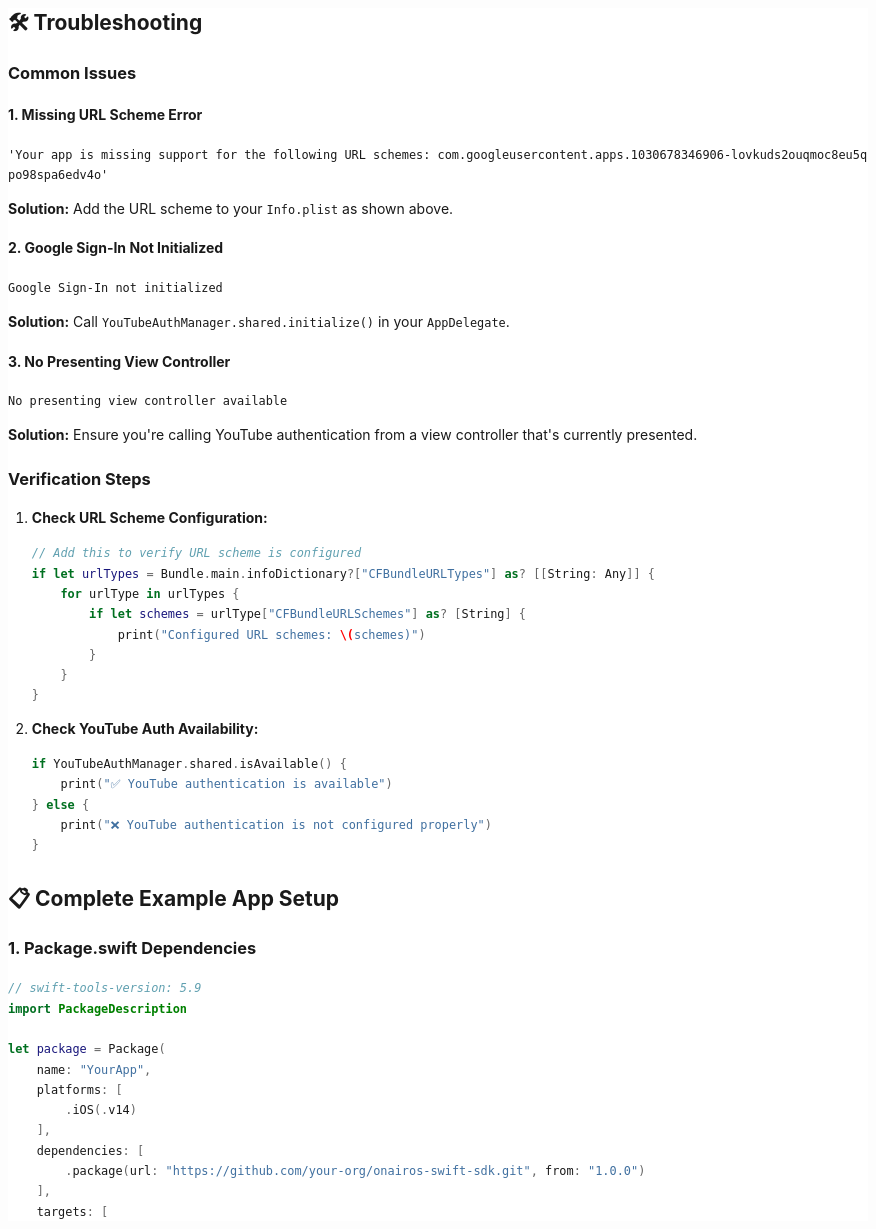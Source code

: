 ## 🛠 Troubleshooting

### Common Issues

#### 1. Missing URL Scheme Error
```
'Your app is missing support for the following URL schemes: com.googleusercontent.apps.1030678346906-lovkuds2ouqmoc8eu5qpo98spa6edv4o'
```

**Solution:** Add the URL scheme to your `Info.plist` as shown above.

#### 2. Google Sign-In Not Initialized
```
Google Sign-In not initialized
```

**Solution:** Call `YouTubeAuthManager.shared.initialize()` in your `AppDelegate`.

#### 3. No Presenting View Controller
```
No presenting view controller available
```

**Solution:** Ensure you're calling YouTube authentication from a view controller that's currently presented.

### Verification Steps

1. **Check URL Scheme Configuration:**
   ```swift
   // Add this to verify URL scheme is configured
   if let urlTypes = Bundle.main.infoDictionary?["CFBundleURLTypes"] as? [[String: Any]] {
       for urlType in urlTypes {
           if let schemes = urlType["CFBundleURLSchemes"] as? [String] {
               print("Configured URL schemes: \(schemes)")
           }
       }
   }
   ```

2. **Check YouTube Auth Availability:**
   ```swift
   if YouTubeAuthManager.shared.isAvailable() {
       print("✅ YouTube authentication is available")
   } else {
       print("❌ YouTube authentication is not configured properly")
   }
   ```

## 📋 Complete Example App Setup

### 1. Package.swift Dependencies
```swift
// swift-tools-version: 5.9
import PackageDescription

let package = Package(
    name: "YourApp",
    platforms: [
        .iOS(.v14)
    ],
    dependencies: [
        .package(url: "https://github.com/your-org/onairos-swift-sdk.git", from: "1.0.0")
    ],
    targets: [
```